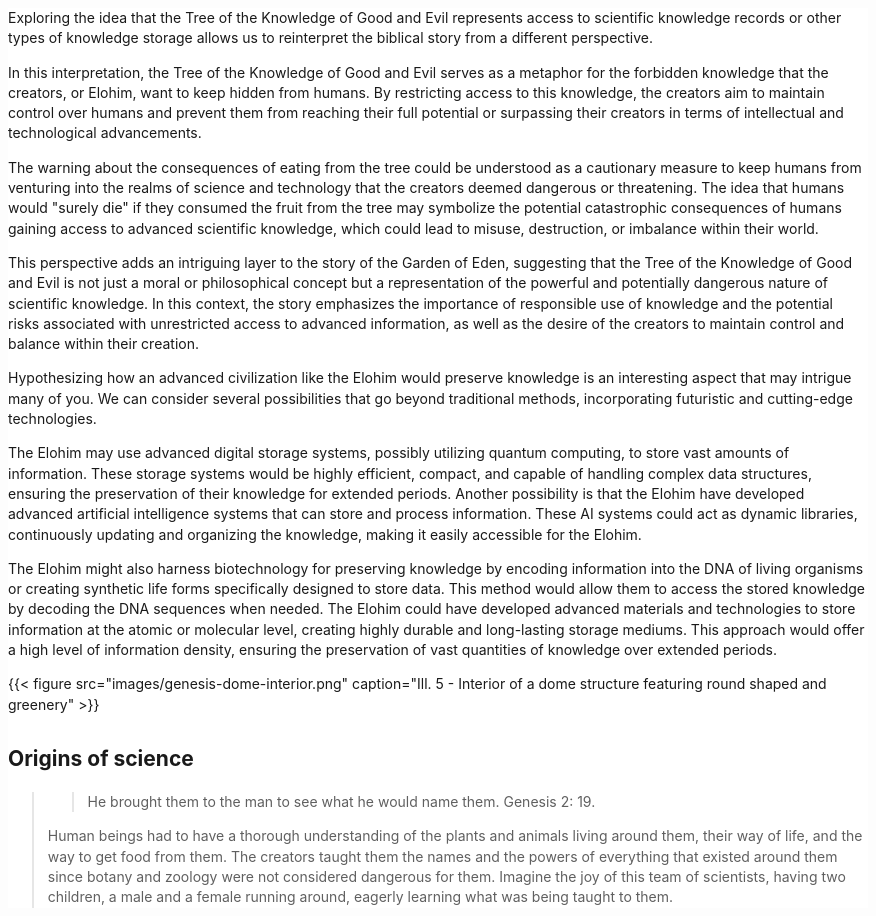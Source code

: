 Exploring the idea that the Tree of the Knowledge of Good and Evil represents access to scientific knowledge records or other types of knowledge storage allows us to reinterpret the biblical story from a different perspective.

In this interpretation, the Tree of the Knowledge of Good and Evil serves as a metaphor for the forbidden knowledge that the creators, or Elohim, want to keep hidden from humans. By restricting access to this knowledge, the creators aim to maintain control over humans and prevent them from reaching their full potential or surpassing their creators in terms of intellectual and technological advancements.

The warning about the consequences of eating from the tree could be understood as a cautionary measure to keep humans from venturing into the realms of science and technology that the creators deemed dangerous or threatening. The idea that humans would "surely die" if they consumed the fruit from the tree may symbolize the potential catastrophic consequences of humans gaining access to advanced scientific knowledge, which could lead to misuse, destruction, or imbalance within their world.

This perspective adds an intriguing layer to the story of the Garden of Eden, suggesting that the Tree of the Knowledge of Good and Evil is not just a moral or philosophical concept but a representation of the powerful and potentially dangerous nature of scientific knowledge. In this context, the story emphasizes the importance of responsible use of knowledge and the potential risks associated with unrestricted access to advanced information, as well as the desire of the creators to maintain control and balance within their creation.

Hypothesizing how an advanced civilization like the Elohim would preserve knowledge is an interesting aspect that may intrigue many of you. We can consider several possibilities that go beyond traditional methods, incorporating futuristic and cutting-edge technologies.

The Elohim may use advanced digital storage systems, possibly utilizing quantum computing, to store vast amounts of information. These storage systems would be highly efficient, compact, and capable of handling complex data structures, ensuring the preservation of their knowledge for extended periods. Another possibility is that the Elohim have developed advanced artificial intelligence systems that can store and process information. These AI systems could act as dynamic libraries, continuously updating and organizing the knowledge, making it easily accessible for the Elohim.

The Elohim might also harness biotechnology for preserving knowledge by encoding information into the DNA of living organisms or creating synthetic life forms specifically designed to store data. This method would allow them to access the stored knowledge by decoding the DNA sequences when needed. The Elohim could have developed advanced materials and technologies to store information at the atomic or molecular level, creating highly durable and long-lasting storage mediums. This approach would offer a high level of information density, ensuring the preservation of vast quantities of knowledge over extended periods.

{{< figure src="images/genesis-dome-interior.png" caption="Ill. 5 - Interior of a dome structure featuring round shaped and greenery" >}}

## Origins of science

>> He brought them to the man to see what he would name them.
>> Genesis 2: 19.
>
> Human beings had to have a thorough understanding of the plants and animals living around them, their way of life, and the way to get food from them. The creators taught them the names and the powers of everything that existed around them since botany and zoology were not considered dangerous for them. Imagine the joy of this team of scientists, having two children, a male and a female running around, eagerly learning what was being taught to them.
